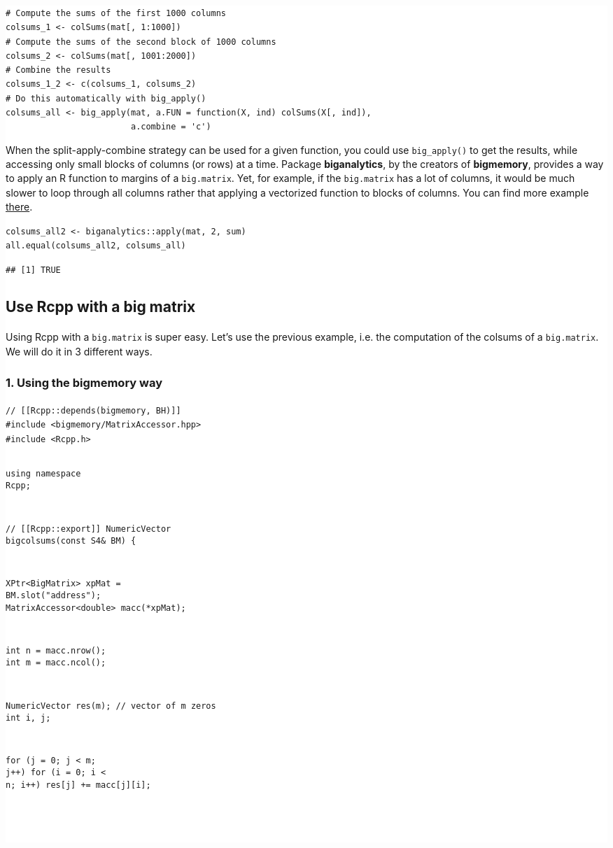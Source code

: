 <div class="sourceCode"><pre class="sourceCode r"><code class="sourceCode r"><span class="co"># Compute the sums of the first 1000 columns</span>
colsums_1 &lt;-<span class="st"> </span><span class="kw">colSums</span>(mat[, <span class="dv">1</span>:<span class="dv">1000</span>])
<span class="co"># Compute the sums of the second block of 1000 columns</span>
colsums_2 &lt;-<span class="st"> </span><span class="kw">colSums</span>(mat[, <span class="dv">1001</span>:<span class="dv">2000</span>])
<span class="co"># Combine the results</span>
colsums_1_2 &lt;-<span class="st"> </span><span class="kw">c</span>(colsums_1, colsums_2)
<span class="co"># Do this automatically with big_apply()</span>
colsums_all &lt;-<span class="st"> </span><span class="kw">big_apply</span>(mat, <span class="dt">a.FUN =</span> function(X, ind) <span class="kw">colSums</span>(X[, ind]), 
                         <span class="dt">a.combine =</span> <span class="st">&#39;c&#39;</span>)</code></pre></div>
<p>When the split-apply-combine strategy can be used for a given function, you could use <code>big_apply()</code> to get the results, while accessing only small blocks of columns (or rows) at a time. Package <strong>biganalytics</strong>, by the creators of <strong>bigmemory</strong>, provides a way to apply an R function to margins of a <code>big.matrix</code>. Yet, for example, if the <code>big.matrix</code> has a lot of columns, it would be much slower to loop through all columns rather that applying a vectorized function to blocks of columns. You can find more example <a href="https://privefl.github.io/bigstatsr/reference/big_apply.html">there</a>.</p>
<div class="sourceCode"><pre class="sourceCode r"><code class="sourceCode r">colsums_all2 &lt;-<span class="st"> </span>biganalytics::<span class="kw">apply</span>(mat, <span class="dv">2</span>, sum)
<span class="kw">all.equal</span>(colsums_all2, colsums_all)</code></pre></div>
<pre><code>## [1] TRUE</code></pre>
</div>
<div id="use-rcpp-with-a-big-matrix" class="section level2">
<h2>Use Rcpp with a big matrix</h2>
<p>Using Rcpp with a <code>big.matrix</code> is super easy. Let’s use the previous example, i.e. the computation of the colsums of a <code>big.matrix</code>. We will do it in 3 different ways.</p>
<div id="using-the-bigmemory-way" class="section level3">
<h3>1. Using the bigmemory way</h3>
<div class="sourceCode"><pre class="sourceCode cpp"><code class="sourceCode cpp"><span class="co">// [[Rcpp::depends(bigmemory, BH)]]</span>
<span class="ot">#include &lt;bigmemory/MatrixAccessor.hpp&gt;</span>
<span class="ot">#include &lt;Rcpp.h&gt;</span>

<span class="kw">using</span> <span class="kw">namespace</span> Rcpp;

<span class="co">// [[Rcpp::export]]</span>
NumericVector bigcolsums(<span class="dt">const</span> S4&amp; BM) {
  
  XPtr&lt;BigMatrix&gt; xpMat = BM.slot(<span class="st">&quot;address&quot;</span>);
  MatrixAccessor&lt;<span class="dt">double</span>&gt; macc(*xpMat);
  
  <span class="dt">int</span> n = macc.nrow();
  <span class="dt">int</span> m = macc.ncol();

  NumericVector res(m); <span class="co">// vector of m zeros</span>
  <span class="dt">int</span> i, j;

  <span class="kw">for</span> (j = <span class="dv">0</span>; j &lt; m; j++) 
    <span class="kw">for</span> (i = <span class="dv">0</span>; i &lt; n; i++) 
      res[j] += macc[j][i];
